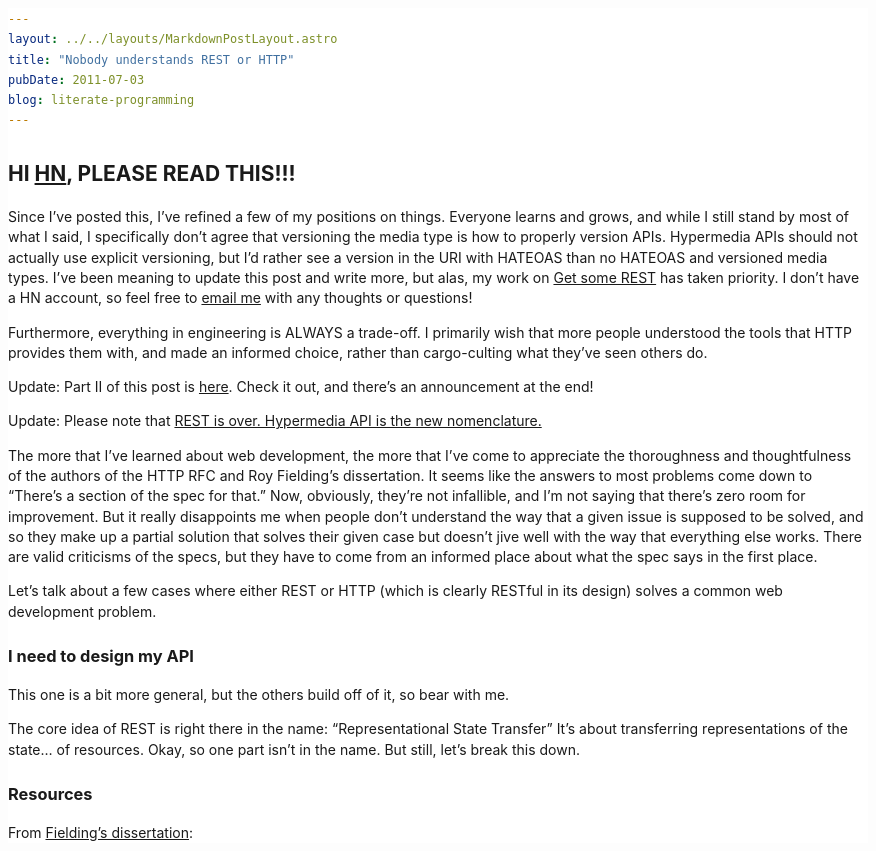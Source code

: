 ```yaml
---
layout: ../../layouts/MarkdownPostLayout.astro
title: "Nobody understands REST or HTTP"
pubDate: 2011-07-03
blog: literate-programming
---
```



## **HI [HN](http://news.ycombinator.com/item?id=3635085), PLEASE READ THIS!!!**

Since I’ve posted this, I’ve refined a few of my positions on things. Everyone learns and grows, and while I still stand by most of what I said, I specifically don’t agree that versioning the media type is how to properly version APIs. Hypermedia APIs should not actually use explicit versioning, but I’d rather see a version in the URI with HATEOAS than no HATEOAS and versioned media types. I’ve been meaning to update this post and write more, but alas, my work on [Get some REST](http://designinghypermediaapis.com/) has taken priority. I don’t have a HN account, so feel free to [email me](mailto:steve@steveklabnik.com) with any thoughts or questions!

Furthermore, everything in engineering is ALWAYS a trade-off. I primarily wish that more people understood the tools that HTTP provides them with, and made an informed choice, rather than cargo-culting what they’ve seen others do.

Update: Part II of this post is [here](/2011/08/07/some-people-understand-rest-and-http.html). Check it out, and there’s an announcement at the end!

Update: Please note that [REST is over. Hypermedia API is the new nomenclature.](/posts/2012-02-23-rest-is-over)

The more that I’ve learned about web development, the more that I’ve come to appreciate the thoroughness and thoughtfulness of the authors of the HTTP RFC and Roy Fielding’s dissertation. It seems like the answers to most problems come down to “There’s a section of the spec for that.” Now, obviously, they’re not infallible, and I’m not saying that there’s zero room for improvement. But it really disappoints me when people don’t understand the way that a given issue is supposed to be solved, and so they make up a partial solution that solves their given case but doesn’t jive well with the way that everything else works. There are valid criticisms of the specs, but they have to come from an informed place about what the spec says in the first place.

Let’s talk about a few cases where either REST or HTTP (which is clearly RESTful in its design) solves a common web development problem.

### I need to design my API

This one is a bit more general, but the others build off of it, so bear with me.

The core idea of REST is right there in the name: “Representational State Transfer” It’s about transferring representations of the state… of resources. Okay, so one part isn’t in the name. But still, let’s break this down.

### Resources

From [Fielding’s dissertation](http://www.ics.uci.edu/~fielding/pubs/dissertation/rest_arch_style.htm#sec_5_2_1_1):

